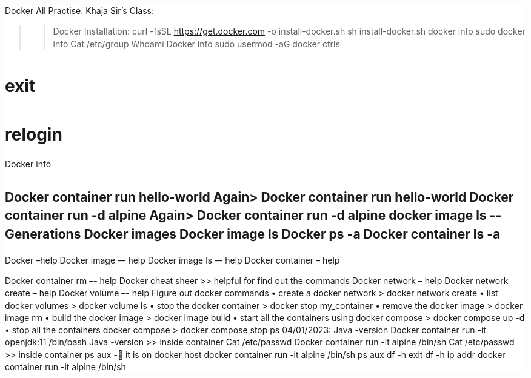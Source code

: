 Docker All Practise: Khaja Sir’s Class:
>> Docker Installation:
curl -fsSL https://get.docker.com -o install-docker.sh
sh install-docker.sh
docker info
sudo docker info
Cat /etc/group
Whoami
Docker info 
sudo usermod -aG docker ctrls
# exit
# relogin
Docker info 

Docker container run hello-world
Again>
Docker container run hello-world
Docker container run -d alpine
Again>
Docker container run -d alpine
docker image ls
--Generations
Docker images
Docker image ls
Docker ps -a
Docker container ls -a
--
Docker –help
Docker image –- help
Docker image ls –- help
Docker container – help

Docker container rm –- help
Docker cheat sheer >> helpful for find out the commands
Docker network – help
Docker network create – help
Docker volume –- help
Figure out docker commands
•	create a docker network > docker network create
•	list docker volumes > docker volume ls
•	stop the docker container > docker stop my_container
•	remove the docker image > docker image rm
•	build the docker image > docker image build
•	start all the containers using docker compose > docker compose up -d
•	stop all the containers docker compose > docker compose stop
ps
04/01/2023:
Java -version
Docker container run -it openjdk:11 /bin/bash
Java -version >> inside container
Cat /etc/passwd
Docker container run -it alpine /bin/sh
Cat /etc/passwd >> inside container
ps aux - it is on docker host
docker container run -it alpine /bin/sh
ps aux
df -h
exit
df -h
ip addr
docker container run -it alpine /bin/sh